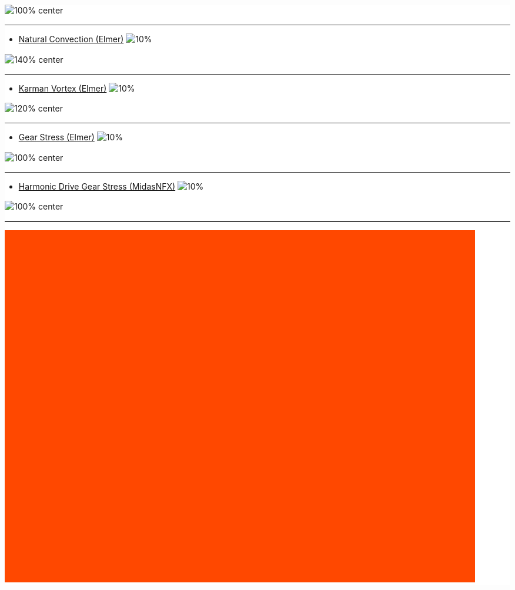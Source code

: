 ![100% center](https://cloud.githubusercontent.com/assets/12775748/16570910/02208944-428b-11e6-8eef-6f0121eb8ea5.png)

---

* [Natural Convection (Elmer)](https://www.youtube.com/watch?v=iA1dHt3BniE) ![10%](https://encrypted-tbn0.gstatic.com/images?q=tbn:ANd9GcSZ_d1bmaxNc_ySSB31DujcNmw-Ked2J8RaZbnRgeIy8cOC7RNJ9A)

![140% center](https://1.bp.blogspot.com/-Z9lj61gqd7A/VXmT0XDDBNI/AAAAAAAAcXs/2CBinr-5HMs/s640/02.png)

---

* [Karman Vortex (Elmer)](https://www.youtube.com/watch?v=nkyaWMNCFlQ) ![10%](https://encrypted-tbn0.gstatic.com/images?q=tbn:ANd9GcSZ_d1bmaxNc_ySSB31DujcNmw-Ked2J8RaZbnRgeIy8cOC7RNJ9A)

![120% center](https://2.bp.blogspot.com/-c3k9zNuc2-s/VXY0X02itdI/AAAAAAAAcVQ/13HM1WxzTkY/s1600/01.png)

---

* [Gear Stress (Elmer)](https://www.youtube.com/watch?v=czrIwudVzdI) ![10%](https://encrypted-tbn0.gstatic.com/images?q=tbn:ANd9GcSZ_d1bmaxNc_ySSB31DujcNmw-Ked2J8RaZbnRgeIy8cOC7RNJ9A)

![100% center](https://2.bp.blogspot.com/-TdzDBGf4OG0/VT4dqAmrUpI/AAAAAAAAbOs/20flZwvhYk4/s1600/paraview01.png)

---

* [Harmonic Drive Gear Stress (MidasNFX)](https://www.youtube.com/watch?v=FyRVGS0yYAE) ![10%](https://encrypted-tbn0.gstatic.com/images?q=tbn:ANd9GcSZ_d1bmaxNc_ySSB31DujcNmw-Ked2J8RaZbnRgeIy8cOC7RNJ9A)

![100% center](https://2.bp.blogspot.com/-TRvuZaR1lMs/UrDsF5qr0II/AAAAAAAAJMY/mfBnyhKsfq4/s1600/20131218_000.png)

---

![bg](bg.png)